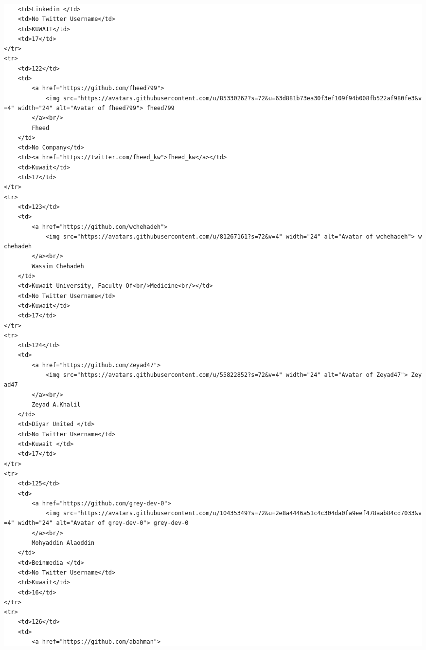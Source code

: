 		<td>Linkedin </td>
		<td>No Twitter Username</td>
		<td>KUWAIT</td>
		<td>17</td>
	</tr>
	<tr>
		<td>122</td>
		<td>
			<a href="https://github.com/fheed799">
				<img src="https://avatars.githubusercontent.com/u/85330262?s=72&u=63d881b73ea30f3ef109f94b008fb522af980fe3&v=4" width="24" alt="Avatar of fheed799"> fheed799
			</a><br/>
			Fheed
		</td>
		<td>No Company</td>
		<td><a href="https://twitter.com/fheed_kw">fheed_kw</a></td>
		<td>Kuwait</td>
		<td>17</td>
	</tr>
	<tr>
		<td>123</td>
		<td>
			<a href="https://github.com/wchehadeh">
				<img src="https://avatars.githubusercontent.com/u/81267161?s=72&v=4" width="24" alt="Avatar of wchehadeh"> wchehadeh
			</a><br/>
			Wassim Chehadeh
		</td>
		<td>Kuwait University, Faculty Of<br/>Medicine<br/></td>
		<td>No Twitter Username</td>
		<td>Kuwait</td>
		<td>17</td>
	</tr>
	<tr>
		<td>124</td>
		<td>
			<a href="https://github.com/Zeyad47">
				<img src="https://avatars.githubusercontent.com/u/55822852?s=72&v=4" width="24" alt="Avatar of Zeyad47"> Zeyad47
			</a><br/>
			Zeyad A.Khalil
		</td>
		<td>Diyar United </td>
		<td>No Twitter Username</td>
		<td>Kuwait </td>
		<td>17</td>
	</tr>
	<tr>
		<td>125</td>
		<td>
			<a href="https://github.com/grey-dev-0">
				<img src="https://avatars.githubusercontent.com/u/10435349?s=72&u=2e8a4446a51c4c304da0fa9eef478aab84cd7033&v=4" width="24" alt="Avatar of grey-dev-0"> grey-dev-0
			</a><br/>
			Mohyaddin Alaoddin
		</td>
		<td>Beinmedia </td>
		<td>No Twitter Username</td>
		<td>Kuwait</td>
		<td>16</td>
	</tr>
	<tr>
		<td>126</td>
		<td>
			<a href="https://github.com/abahman">